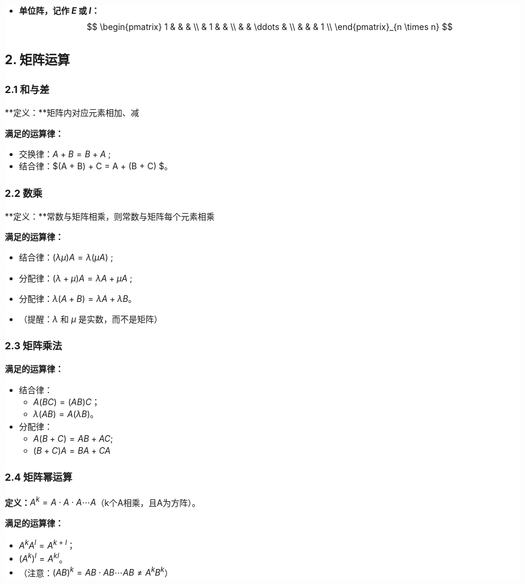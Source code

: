 - **单位阵，记作 $E$ 或 $I$：**
  $$
  \begin{pmatrix}
  1 &   &        &  \\
    & 1 &        &  \\
    &   & \ddots &  \\
    &   &        & 1  \\
  \end{pmatrix}_{n \times n}
  $$



## 2. 矩阵运算

### 2.1 和与差

**定义：**矩阵内对应元素相加、减

**满足的运算律：**

- 交换律：$A + B = B + A$ ;
- 结合律：$(A + B) + C = A + (B + C) $。

### 2.2 数乘

**定义：**常数与矩阵相乘，则常数与矩阵每个元素相乘

**满足的运算律：**

- 结合律：$(\lambda \mu) A = \lambda (\mu A)$ ;

- 分配律：$(\lambda + \mu)A = \lambda A + \mu A$ ;
- 分配律：$\lambda (A + B) = \lambda A + \lambda B$。
- （提醒：$\lambda$ 和 $\mu$ 是实数，而不是矩阵）

### 2.3 矩阵乘法

**满足的运算律：** 

- 结合律：
  - $A(BC) = (AB)C$；
  - $\lambda (A B) = A (\lambda B)$。
- 分配律：
  - $A(B + C) = AB + AC$;
  - $(B + C)A = BA + CA$

### 2.4 矩阵幂运算

**定义：**$A^k = A \cdot A \cdot A \cdots A$（k个A相乘，且A为方阵）。

**满足的运算律：**

- $A^k A^l = A^{k+l}$；
- ${(A^k)}^l = A^{kl}$。
- （注意：${(AB)}^k = AB \cdot AB \cdots AB \ne A^k B^k$）
